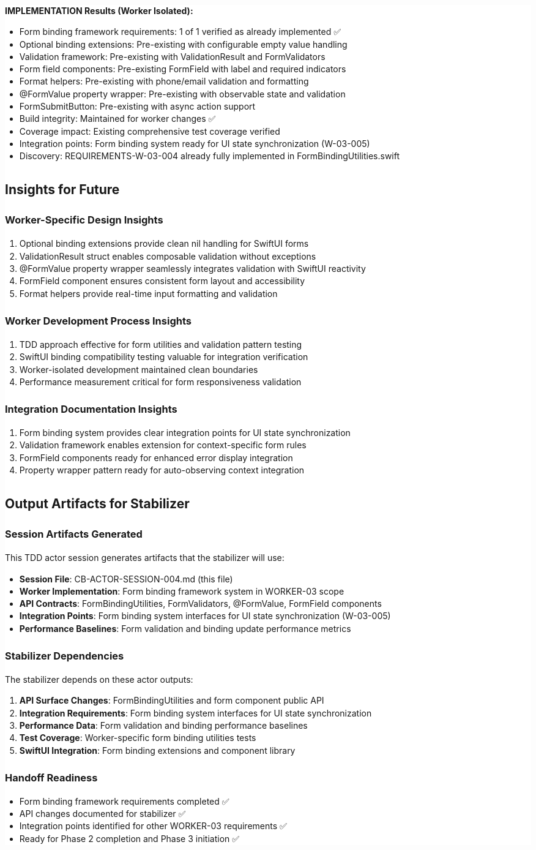**IMPLEMENTATION Results (Worker Isolated):**
- Form binding framework requirements: 1 of 1 verified as already implemented ✅
- Optional binding extensions: Pre-existing with configurable empty value handling
- Validation framework: Pre-existing with ValidationResult and FormValidators
- Form field components: Pre-existing FormField with label and required indicators
- Format helpers: Pre-existing with phone/email validation and formatting
- @FormValue property wrapper: Pre-existing with observable state and validation
- FormSubmitButton: Pre-existing with async action support
- Build integrity: Maintained for worker changes ✅
- Coverage impact: Existing comprehensive test coverage verified
- Integration points: Form binding system ready for UI state synchronization (W-03-005)
- Discovery: REQUIREMENTS-W-03-004 already fully implemented in FormBindingUtilities.swift

## Insights for Future

### Worker-Specific Design Insights
1. Optional binding extensions provide clean nil handling for SwiftUI forms
2. ValidationResult struct enables composable validation without exceptions
3. @FormValue property wrapper seamlessly integrates validation with SwiftUI reactivity
4. FormField component ensures consistent form layout and accessibility
5. Format helpers provide real-time input formatting and validation

### Worker Development Process Insights
1. TDD approach effective for form utilities and validation pattern testing
2. SwiftUI binding compatibility testing valuable for integration verification
3. Worker-isolated development maintained clean boundaries
4. Performance measurement critical for form responsiveness validation

### Integration Documentation Insights
1. Form binding system provides clear integration points for UI state synchronization
2. Validation framework enables extension for context-specific form rules
3. FormField components ready for enhanced error display integration
4. Property wrapper pattern ready for auto-observing context integration

## Output Artifacts for Stabilizer

### Session Artifacts Generated
This TDD actor session generates artifacts that the stabilizer will use:
- **Session File**: CB-ACTOR-SESSION-004.md (this file)
- **Worker Implementation**: Form binding framework system in WORKER-03 scope
- **API Contracts**: FormBindingUtilities, FormValidators, @FormValue, FormField components
- **Integration Points**: Form binding system interfaces for UI state synchronization (W-03-005)
- **Performance Baselines**: Form validation and binding update performance metrics

### Stabilizer Dependencies
The stabilizer depends on these actor outputs:
1. **API Surface Changes**: FormBindingUtilities and form component public API
2. **Integration Requirements**: Form binding system interfaces for UI state synchronization
3. **Performance Data**: Form validation and binding performance baselines
4. **Test Coverage**: Worker-specific form binding utilities tests
5. **SwiftUI Integration**: Form binding extensions and component library

### Handoff Readiness
- Form binding framework requirements completed ✅
- API changes documented for stabilizer ✅
- Integration points identified for other WORKER-03 requirements ✅
- Ready for Phase 2 completion and Phase 3 initiation ✅